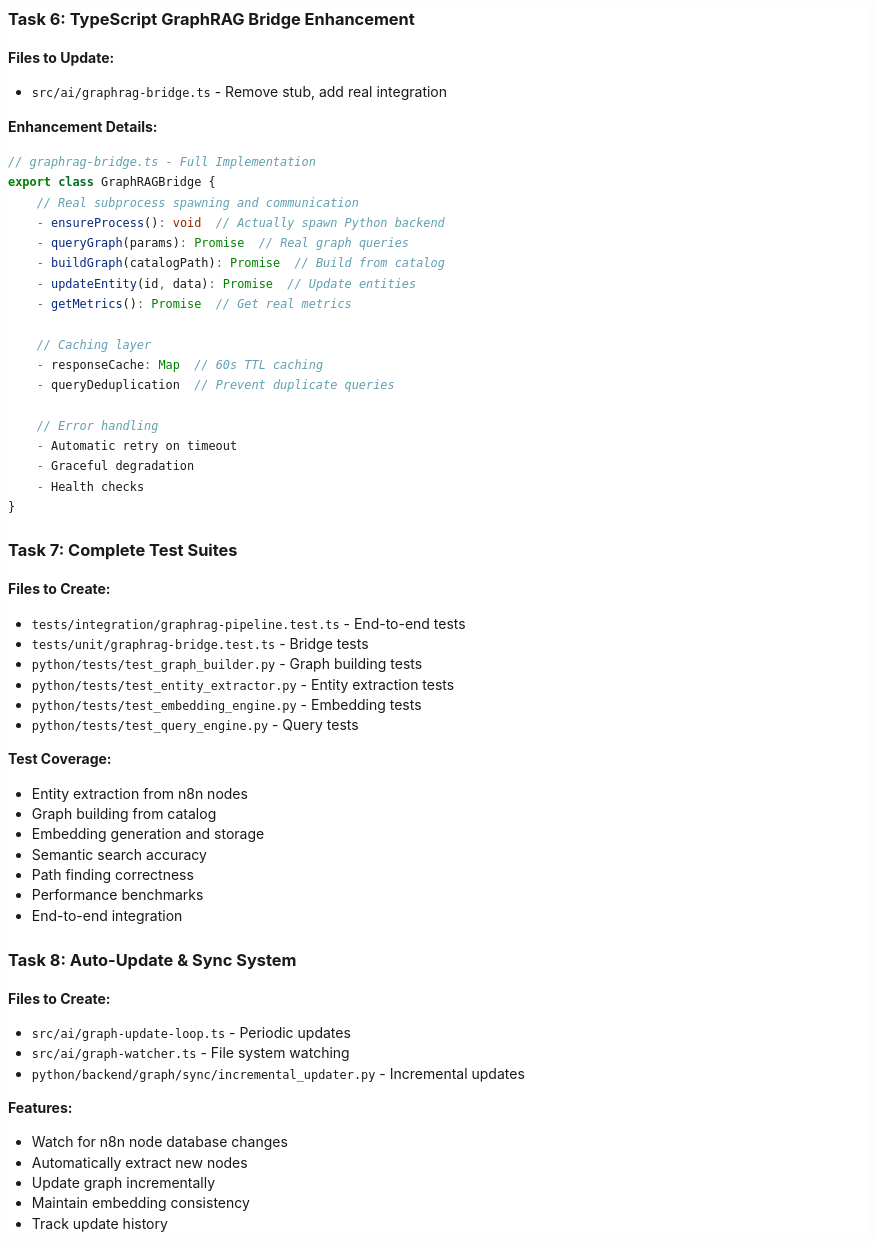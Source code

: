 ### Task 6: TypeScript GraphRAG Bridge Enhancement
**Files to Update:**
- `src/ai/graphrag-bridge.ts` - Remove stub, add real integration

**Enhancement Details:**
```typescript
// graphrag-bridge.ts - Full Implementation
export class GraphRAGBridge {
    // Real subprocess spawning and communication
    - ensureProcess(): void  // Actually spawn Python backend
    - queryGraph(params): Promise  // Real graph queries
    - buildGraph(catalogPath): Promise  // Build from catalog
    - updateEntity(id, data): Promise  // Update entities
    - getMetrics(): Promise  // Get real metrics

    // Caching layer
    - responseCache: Map  // 60s TTL caching
    - queryDeduplication  // Prevent duplicate queries

    // Error handling
    - Automatic retry on timeout
    - Graceful degradation
    - Health checks
}
```

### Task 7: Complete Test Suites
**Files to Create:**
- `tests/integration/graphrag-pipeline.test.ts` - End-to-end tests
- `tests/unit/graphrag-bridge.test.ts` - Bridge tests
- `python/tests/test_graph_builder.py` - Graph building tests
- `python/tests/test_entity_extractor.py` - Entity extraction tests
- `python/tests/test_embedding_engine.py` - Embedding tests
- `python/tests/test_query_engine.py` - Query tests

**Test Coverage:**
- Entity extraction from n8n nodes
- Graph building from catalog
- Embedding generation and storage
- Semantic search accuracy
- Path finding correctness
- Performance benchmarks
- End-to-end integration

### Task 8: Auto-Update & Sync System
**Files to Create:**
- `src/ai/graph-update-loop.ts` - Periodic updates
- `src/ai/graph-watcher.ts` - File system watching
- `python/backend/graph/sync/incremental_updater.py` - Incremental updates

**Features:**
- Watch for n8n node database changes
- Automatically extract new nodes
- Update graph incrementally
- Maintain embedding consistency
- Track update history
